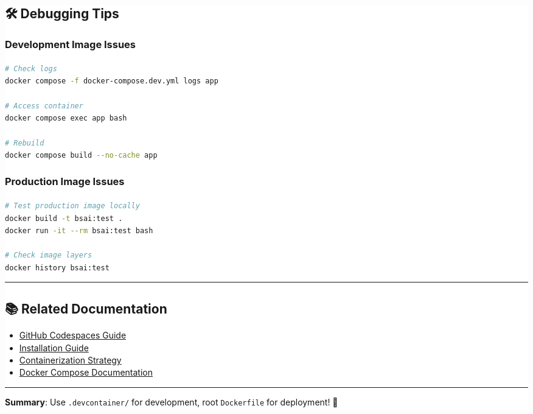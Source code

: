 
## 🛠️ Debugging Tips

### Development Image Issues
```bash
# Check logs
docker compose -f docker-compose.dev.yml logs app

# Access container
docker compose exec app bash

# Rebuild
docker compose build --no-cache app
```

### Production Image Issues
```bash
# Test production image locally
docker build -t bsai:test .
docker run -it --rm bsai:test bash

# Check image layers
docker history bsai:test
```

---

## 📚 Related Documentation

- [GitHub Codespaces Guide](docs/deployment/codespaces.md)
- [Installation Guide](docs/guides/installation.md)
- [Containerization Strategy](CONTAINERIZATION.md)
- [Docker Compose Documentation](https://docs.docker.com/compose/)

---

**Summary**: Use `.devcontainer/` for development, root `Dockerfile` for deployment! 🎯
